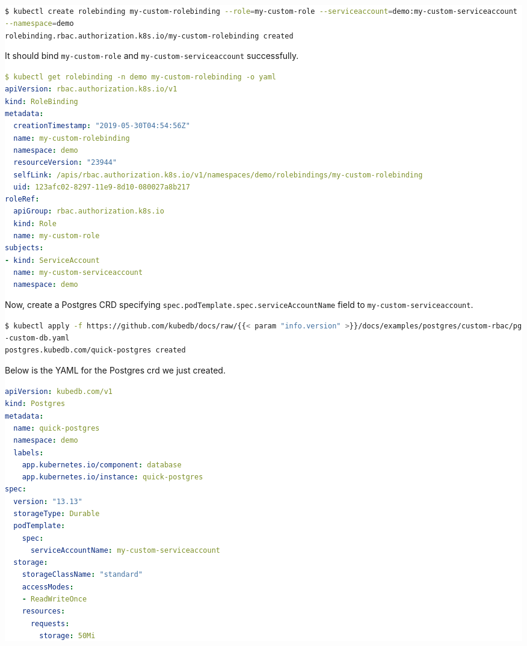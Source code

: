 ```bash
$ kubectl create rolebinding my-custom-rolebinding --role=my-custom-role --serviceaccount=demo:my-custom-serviceaccount --namespace=demo
rolebinding.rbac.authorization.k8s.io/my-custom-rolebinding created

```

It should bind `my-custom-role` and `my-custom-serviceaccount` successfully.

```yaml
$ kubectl get rolebinding -n demo my-custom-rolebinding -o yaml
apiVersion: rbac.authorization.k8s.io/v1
kind: RoleBinding
metadata:
  creationTimestamp: "2019-05-30T04:54:56Z"
  name: my-custom-rolebinding
  namespace: demo
  resourceVersion: "23944"
  selfLink: /apis/rbac.authorization.k8s.io/v1/namespaces/demo/rolebindings/my-custom-rolebinding
  uid: 123afc02-8297-11e9-8d10-080027a8b217
roleRef:
  apiGroup: rbac.authorization.k8s.io
  kind: Role
  name: my-custom-role
subjects:
- kind: ServiceAccount
  name: my-custom-serviceaccount
  namespace: demo

```

Now, create a Postgres CRD specifying `spec.podTemplate.spec.serviceAccountName` field to `my-custom-serviceaccount`.

```bash
$ kubectl apply -f https://github.com/kubedb/docs/raw/{{< param "info.version" >}}/docs/examples/postgres/custom-rbac/pg-custom-db.yaml
postgres.kubedb.com/quick-postgres created
```

Below is the YAML for the Postgres crd we just created.

```yaml
apiVersion: kubedb.com/v1
kind: Postgres
metadata:
  name: quick-postgres
  namespace: demo
  labels:
    app.kubernetes.io/component: database
    app.kubernetes.io/instance: quick-postgres
spec:
  version: "13.13"
  storageType: Durable
  podTemplate:
    spec:
      serviceAccountName: my-custom-serviceaccount
  storage:
    storageClassName: "standard"
    accessModes:
    - ReadWriteOnce
    resources:
      requests:
        storage: 50Mi

```
